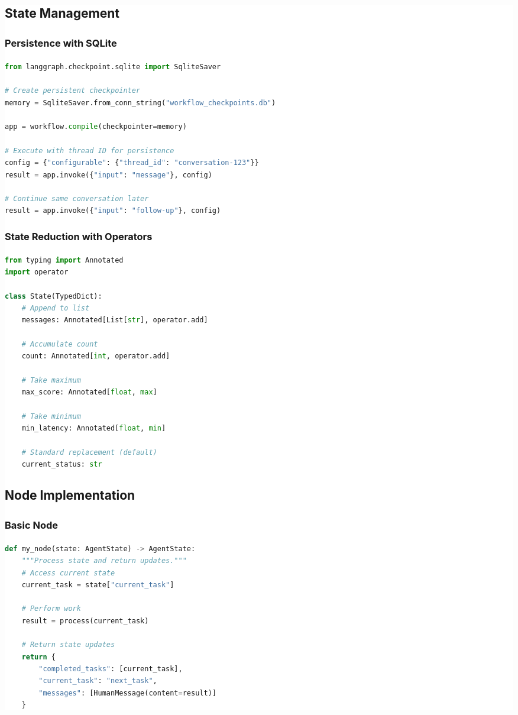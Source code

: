 ## State Management

### Persistence with SQLite

```python
from langgraph.checkpoint.sqlite import SqliteSaver

# Create persistent checkpointer
memory = SqliteSaver.from_conn_string("workflow_checkpoints.db")

app = workflow.compile(checkpointer=memory)

# Execute with thread ID for persistence
config = {"configurable": {"thread_id": "conversation-123"}}
result = app.invoke({"input": "message"}, config)

# Continue same conversation later
result = app.invoke({"input": "follow-up"}, config)
```

### State Reduction with Operators

```python
from typing import Annotated
import operator

class State(TypedDict):
    # Append to list
    messages: Annotated[List[str], operator.add]

    # Accumulate count
    count: Annotated[int, operator.add]

    # Take maximum
    max_score: Annotated[float, max]

    # Take minimum
    min_latency: Annotated[float, min]

    # Standard replacement (default)
    current_status: str
```

## Node Implementation

### Basic Node
```python
def my_node(state: AgentState) -> AgentState:
    """Process state and return updates."""
    # Access current state
    current_task = state["current_task"]

    # Perform work
    result = process(current_task)

    # Return state updates
    return {
        "completed_tasks": [current_task],
        "current_task": "next_task",
        "messages": [HumanMessage(content=result)]
    }
```
